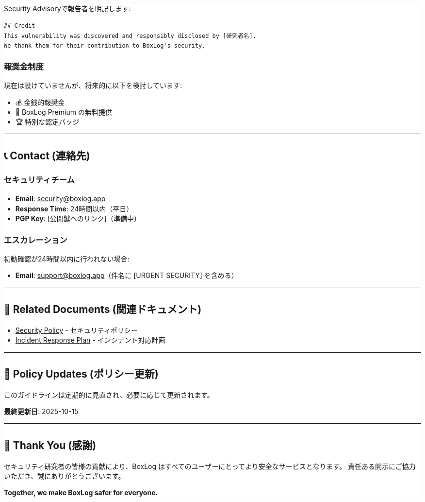 Security Advisoryで報告者を明記します:

```
## Credit
This vulnerability was discovered and responsibly disclosed by [研究者名].
We thank them for their contribution to BoxLog's security.
```

### 報奨金制度

現在は設けていませんが、将来的に以下を検討しています:

- 💰 金銭的報奨金
- 🎁 BoxLog Premium の無料提供
- 🏆 特別な認定バッジ

---

## 📞 Contact (連絡先)

### セキュリティチーム

- **Email**: security@boxlog.app
- **Response Time**: 24時間以内（平日）
- **PGP Key**: [公開鍵へのリンク]（準備中）

### エスカレーション

初動確認が24時間以内に行われない場合:

- **Email**: support@boxlog.app（件名に [URGENT SECURITY] を含める）

---

## 📖 Related Documents (関連ドキュメント)

- [Security Policy](./SECURITY.md) - セキュリティポリシー
- [Incident Response Plan](./INCIDENT_RESPONSE.md) - インシデント対応計画

---

## 🔄 Policy Updates (ポリシー更新)

このガイドラインは定期的に見直され、必要に応じて更新されます。

**最終更新日**: 2025-10-15

---

## 🙏 Thank You (感謝)

セキュリティ研究者の皆様の貢献により、BoxLog はすべてのユーザーにとってより安全なサービスとなります。
責任ある開示にご協力いただき、誠にありがとうございます。

**Together, we make BoxLog safer for everyone.**
